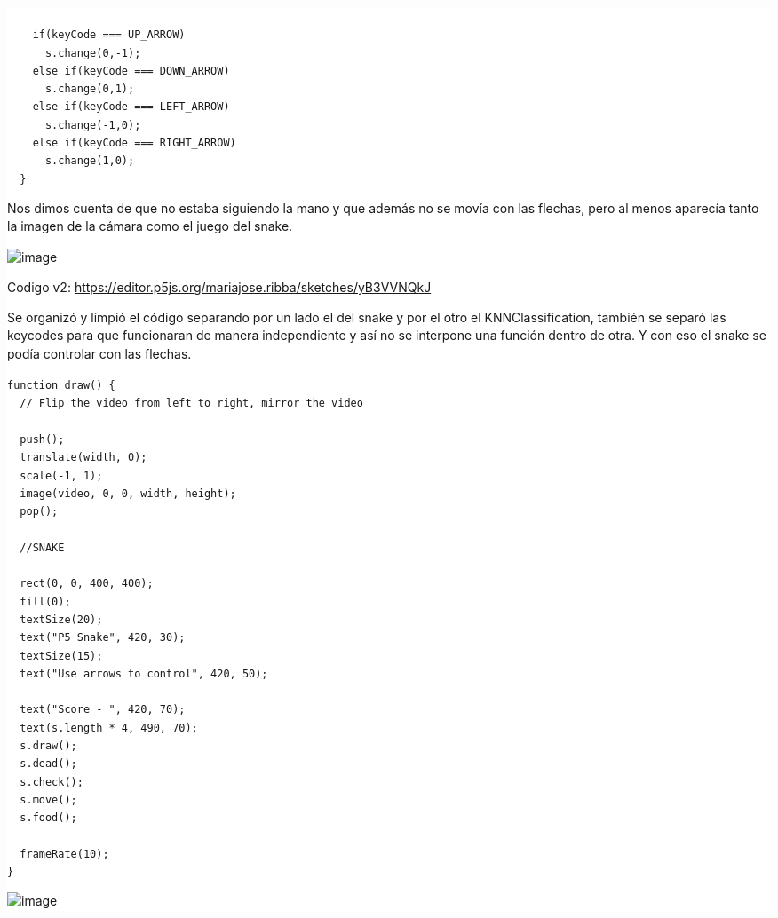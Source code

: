 ```
   
    if(keyCode === UP_ARROW)
      s.change(0,-1);
    else if(keyCode === DOWN_ARROW)
      s.change(0,1);
    else if(keyCode === LEFT_ARROW)
      s.change(-1,0);
    else if(keyCode === RIGHT_ARROW)
      s.change(1,0); 
  }
  ```

Nos dimos cuenta de que no estaba siguiendo la mano y que además no se movía con las flechas, pero al menos aparecía tanto la imagen de la cámara como el juego del snake.

![image](https://github.com/Marijou/audiv027-2024-1/assets/163590875/1b3767fe-22f4-45c8-adea-823c3f92111b)

Codigo v2: <https://editor.p5js.org/mariajose.ribba/sketches/yB3VVNQkJ>

Se organizó y limpió el código separando por un lado el del snake y por el otro el KNNClassification, también se separó las keycodes para que funcionaran de manera independiente y así no se interpone una función dentro de otra. Y con eso el snake se podía controlar con las flechas.
```
function draw() {
  // Flip the video from left to right, mirror the video
  
  push();
  translate(width, 0);
  scale(-1, 1);
  image(video, 0, 0, width, height);
  pop();

  //SNAKE

  rect(0, 0, 400, 400);
  fill(0);
  textSize(20);
  text("P5 Snake", 420, 30);
  textSize(15);
  text("Use arrows to control", 420, 50);

  text("Score - ", 420, 70);
  text(s.length * 4, 490, 70);
  s.draw();
  s.dead();
  s.check();
  s.move();
  s.food();

  frameRate(10);
}
```
![image](https://github.com/Marijou/audiv027-2024-1/assets/163590875/7fd34ab0-88a0-4077-908e-7bf063f3f645)
